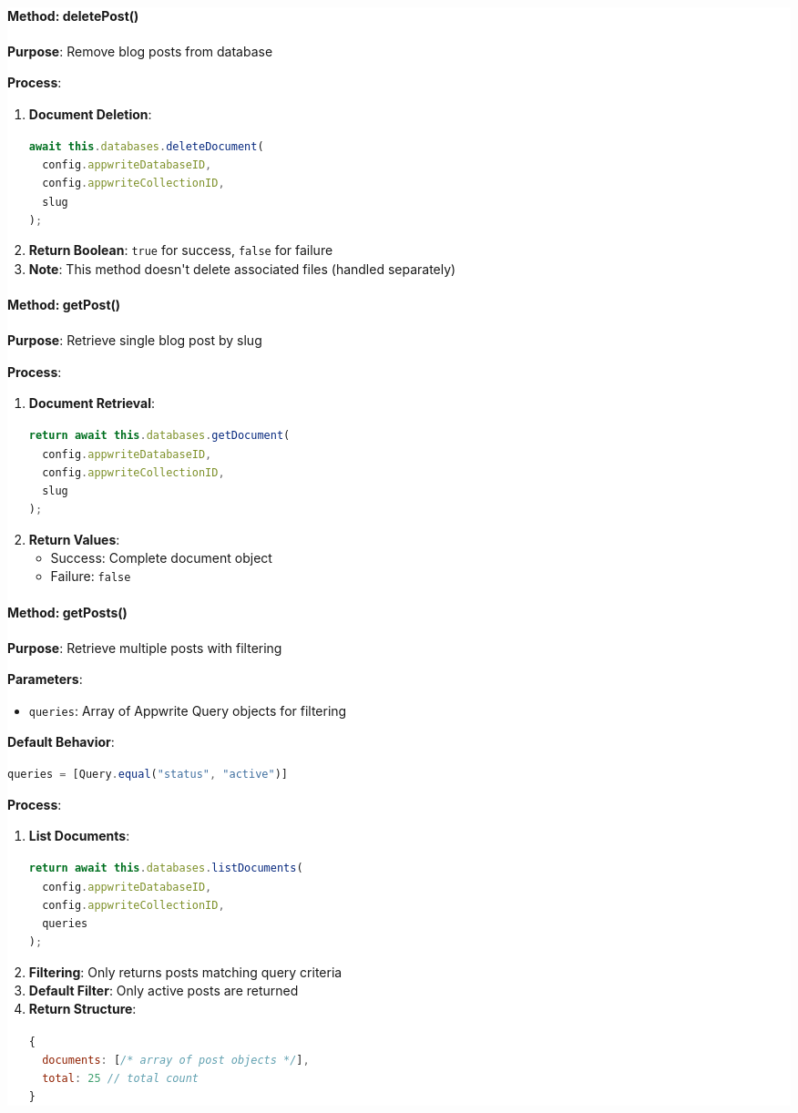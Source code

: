 #### Method: deletePost()
**Purpose**: Remove blog posts from database

**Process**:
1. **Document Deletion**:
   ```javascript
   await this.databases.deleteDocument(
     config.appwriteDatabaseID,
     config.appwriteCollectionID,
     slug
   );
   ```
2. **Return Boolean**: `true` for success, `false` for failure
3. **Note**: This method doesn't delete associated files (handled separately)

#### Method: getPost()
**Purpose**: Retrieve single blog post by slug

**Process**:
1. **Document Retrieval**:
   ```javascript
   return await this.databases.getDocument(
     config.appwriteDatabaseID,
     config.appwriteCollectionID,
     slug
   );
   ```
2. **Return Values**:
   - Success: Complete document object
   - Failure: `false`

#### Method: getPosts()
**Purpose**: Retrieve multiple posts with filtering

**Parameters**:
- `queries`: Array of Appwrite Query objects for filtering

**Default Behavior**:
```javascript
queries = [Query.equal("status", "active")]
```

**Process**:
1. **List Documents**:
   ```javascript
   return await this.databases.listDocuments(
     config.appwriteDatabaseID,
     config.appwriteCollectionID,
     queries
   );
   ```
2. **Filtering**: Only returns posts matching query criteria
3. **Default Filter**: Only active posts are returned
4. **Return Structure**:
   ```javascript
   {
     documents: [/* array of post objects */],
     total: 25 // total count
   }
   ```
